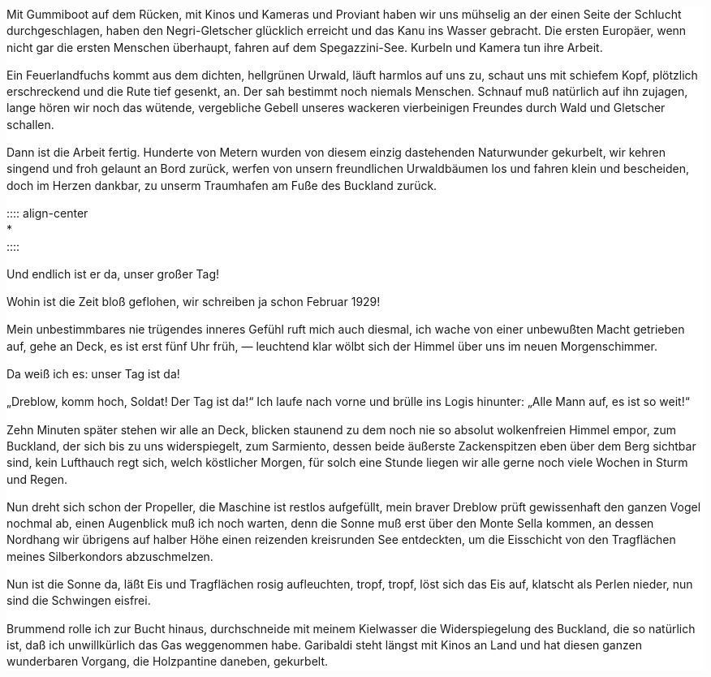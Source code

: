 Mit Gummiboot auf dem Rücken, mit Kinos und Kameras und Proviant haben wir uns
mühselig an der einen Seite der Schlucht durchgeschlagen, haben den
Negri-Gletscher glücklich erreicht und das Kanu ins Wasser gebracht. Die ersten
Europäer, wenn nicht gar die ersten Menschen überhaupt, fahren auf dem
Spegazzini-See. Kurbeln und Kamera tun ihre Arbeit.

Ein Feuerlandfuchs kommt aus dem dichten, hellgrünen Urwald, läuft harmlos auf
uns zu, schaut uns mit schiefem Kopf, plötzlich erschreckend und die Rute tief
gesenkt, an. Der sah bestimmt noch niemals Menschen. Schnauf muß natürlich auf
ihn zujagen, lange hören wir noch das wütende, vergebliche Gebell unseres
wackeren vierbeinigen Freundes durch Wald und Gletscher schallen.

Dann ist die Arbeit fertig. Hunderte von Metern wurden von diesem einzig
dastehenden Naturwunder gekurbelt, wir kehren singend und froh gelaunt an Bord
zurück, werfen von unsern freundlichen Urwaldbäumen los und fahren klein und
bescheiden, doch im Herzen dankbar, zu unserm Traumhafen am Fuße des Buckland
zurück.

:::: align-center 
<br /> \* <br /> 
::::

Und endlich ist er da, unser großer Tag!

Wohin ist die Zeit bloß geflohen, wir schreiben ja schon Februar 1929!

Mein unbestimmbares nie trügendes inneres Gefühl ruft mich auch diesmal, ich
wache von einer unbewußten Macht getrieben auf, gehe an Deck, es ist erst fünf
Uhr früh, — leuchtend klar wölbt sich der Himmel über uns im neuen
Morgenschimmer.

Da weiß ich es: unser Tag ist da!

„Dreblow, komm hoch, Soldat! Der Tag ist da!“ Ich laufe nach vorne und brülle
ins Logis hinunter: „Alle Mann auf, es ist so weit!“

Zehn Minuten später stehen wir alle an Deck, blicken staunend zu dem noch nie so
absolut wolkenfreien Himmel empor, zum Buckland, der sich bis zu uns
widerspiegelt, zum Sarmiento, dessen beide äußerste Zackenspitzen eben über dem
Berg sichtbar sind, kein Lufthauch regt sich, welch köstlicher Morgen, für solch
eine Stunde liegen wir alle gerne noch viele Wochen in Sturm und Regen.

Nun dreht sich schon der Propeller, die Maschine ist restlos aufgefüllt, mein
braver Dreblow prüft gewissenhaft den ganzen Vogel nochmal ab, einen Augenblick
muß ich noch warten, denn die Sonne muß erst über den Monte Sella kommen, an
dessen Nordhang wir übrigens auf halber Höhe einen reizenden kreisrunden See
entdeckten, um die Eisschicht von den Tragflächen meines Silberkondors
abzuschmelzen. 

Nun ist die Sonne da, läßt Eis und Tragflächen rosig aufleuchten, tropf, tropf,
löst sich das Eis auf, klatscht als Perlen nieder, nun sind die Schwingen
eisfrei.

Brummend rolle ich zur Bucht hinaus, durchschneide mit meinem Kielwasser die
Widerspiegelung des Buckland, die so natürlich ist, daß ich unwillkürlich das
Gas weggenommen habe. Garibaldi steht längst mit Kinos an Land und hat diesen
ganzen wunderbaren Vorgang, die Holzpantine daneben, gekurbelt.

